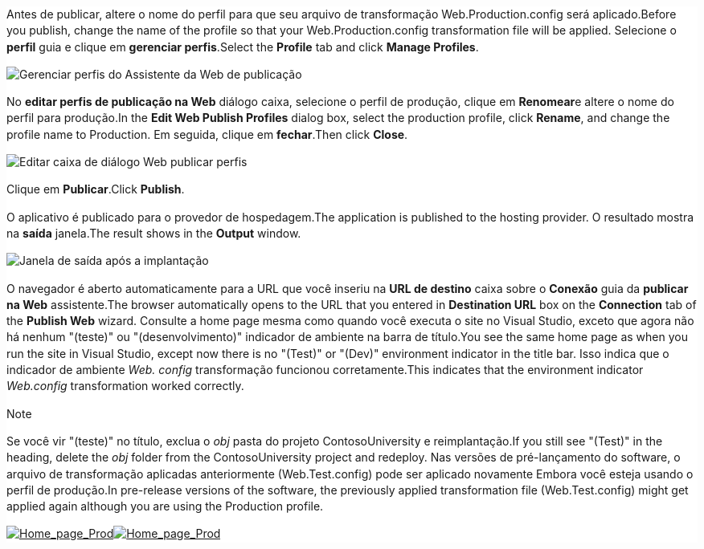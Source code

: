 <span data-ttu-id="8ae71-207">Antes de publicar, altere o nome do perfil para que seu arquivo de transformação Web.Production.config será aplicado.</span><span class="sxs-lookup"><span data-stu-id="8ae71-207">Before you publish, change the name of the profile so that your Web.Production.config transformation file will be applied.</span></span> <span data-ttu-id="8ae71-208">Selecione o **perfil** guia e clique em **gerenciar perfis**.</span><span class="sxs-lookup"><span data-stu-id="8ae71-208">Select the **Profile** tab and click **Manage Profiles**.</span></span>

![Gerenciar perfis do Assistente da Web de publicação](deployment-to-a-hosting-provider-deploying-to-the-production-environment-7-of-12/_static/image29.png)

<span data-ttu-id="8ae71-210">No **editar perfis de publicação na Web** diálogo caixa, selecione o perfil de produção, clique em **Renomear**e altere o nome do perfil para produção.</span><span class="sxs-lookup"><span data-stu-id="8ae71-210">In the **Edit Web Publish Profiles** dialog box, select the production profile, click **Rename**, and change the profile name to Production.</span></span> <span data-ttu-id="8ae71-211">Em seguida, clique em **fechar**.</span><span class="sxs-lookup"><span data-stu-id="8ae71-211">Then click **Close**.</span></span>

![Editar caixa de diálogo Web publicar perfis](deployment-to-a-hosting-provider-deploying-to-the-production-environment-7-of-12/_static/image30.png)

<span data-ttu-id="8ae71-213">Clique em **Publicar**.</span><span class="sxs-lookup"><span data-stu-id="8ae71-213">Click **Publish**.</span></span>

<span data-ttu-id="8ae71-214">O aplicativo é publicado para o provedor de hospedagem.</span><span class="sxs-lookup"><span data-stu-id="8ae71-214">The application is published to the hosting provider.</span></span> <span data-ttu-id="8ae71-215">O resultado mostra na **saída** janela.</span><span class="sxs-lookup"><span data-stu-id="8ae71-215">The result shows in the **Output** window.</span></span>

![Janela de saída após a implantação](deployment-to-a-hosting-provider-deploying-to-the-production-environment-7-of-12/_static/image31.png)

<span data-ttu-id="8ae71-217">O navegador é aberto automaticamente para a URL que você inseriu na **URL de destino** caixa sobre o **Conexão** guia da **publicar na Web** assistente.</span><span class="sxs-lookup"><span data-stu-id="8ae71-217">The browser automatically opens to the URL that you entered in **Destination URL** box on the **Connection** tab of the **Publish Web** wizard.</span></span> <span data-ttu-id="8ae71-218">Consulte a home page mesma como quando você executa o site no Visual Studio, exceto que agora não há nenhum "(teste)" ou "(desenvolvimento)" indicador de ambiente na barra de título.</span><span class="sxs-lookup"><span data-stu-id="8ae71-218">You see the same home page as when you run the site in Visual Studio, except now there is no "(Test)" or "(Dev)" environment indicator in the title bar.</span></span> <span data-ttu-id="8ae71-219">Isso indica que o indicador de ambiente *Web. config* transformação funcionou corretamente.</span><span class="sxs-lookup"><span data-stu-id="8ae71-219">This indicates that the environment indicator *Web.config* transformation worked correctly.</span></span>

> [!NOTE]
> <span data-ttu-id="8ae71-220">Se você vir "(teste)" no título, exclua o *obj* pasta do projeto ContosoUniversity e reimplantação.</span><span class="sxs-lookup"><span data-stu-id="8ae71-220">If you still see "(Test)" in the heading, delete the *obj* folder from the ContosoUniversity project and redeploy.</span></span> <span data-ttu-id="8ae71-221">Nas versões de pré-lançamento do software, o arquivo de transformação aplicadas anteriormente (Web.Test.config) pode ser aplicado novamente Embora você esteja usando o perfil de produção.</span><span class="sxs-lookup"><span data-stu-id="8ae71-221">In pre-release versions of the software, the previously applied transformation file (Web.Test.config) might get applied again although you are using the Production profile.</span></span>

<span data-ttu-id="8ae71-222">[![Home_page_Prod](deployment-to-a-hosting-provider-deploying-to-the-production-environment-7-of-12/_static/image33.png)](deployment-to-a-hosting-provider-deploying-to-the-production-environment-7-of-12/_static/image32.png)</span><span class="sxs-lookup"><span data-stu-id="8ae71-222">[![Home_page_Prod](deployment-to-a-hosting-provider-deploying-to-the-production-environment-7-of-12/_static/image33.png)](deployment-to-a-hosting-provider-deploying-to-the-production-environment-7-of-12/_static/image32.png)</span></span>

